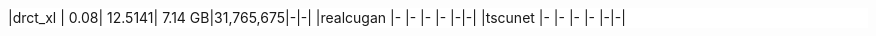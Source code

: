|drct_xl                            |    0.08| 12.5141|    7.14 GB|31,765,675|-|-|
|realcugan                          |-       |-       |-       |-         |-|-|
|tscunet                            |-       |-       |-       |-         |-|-|